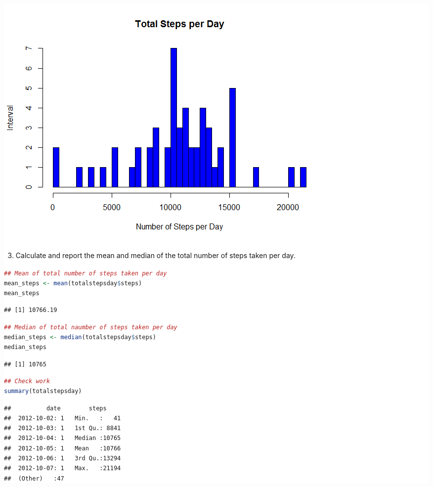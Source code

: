 ![](PA1_template_files/figure-html/unnamed-chunk-4-1.png)

3. Calculate and report the mean and median of the total number of steps taken per day.

```r
## Mean of total number of steps taken per day
mean_steps <- mean(totalstepsday$steps)
mean_steps
```

```
## [1] 10766.19
```


```r
## Median of total naumber of steps taken per day
median_steps <- median(totalstepsday$steps)
median_steps
```

```
## [1] 10765
```


```r
## Check work 
summary(totalstepsday)
```

```
##          date        steps      
##  2012-10-02: 1   Min.   :   41  
##  2012-10-03: 1   1st Qu.: 8841  
##  2012-10-04: 1   Median :10765  
##  2012-10-05: 1   Mean   :10766  
##  2012-10-06: 1   3rd Qu.:13294  
##  2012-10-07: 1   Max.   :21194  
##  (Other)   :47
```
